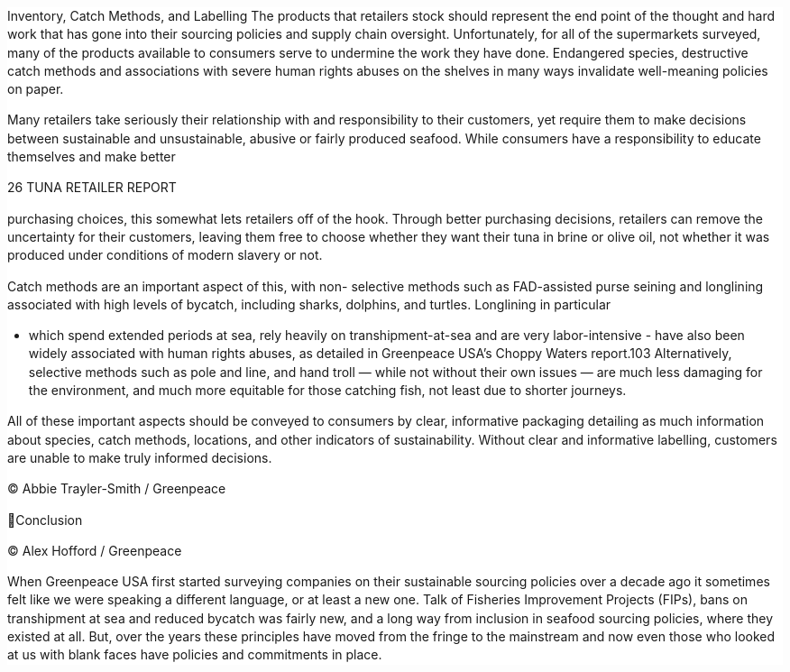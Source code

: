 Inventory, Catch Methods,
and Labelling
The  products  that  retailers  stock  should  represent  the
end  point  of  the  thought  and  hard  work  that  has  gone
into  their  sourcing  policies  and  supply  chain  oversight.
Unfortunately,  for  all  of  the  supermarkets  surveyed,
many  of  the  products  available  to  consumers  serve
to  undermine  the  work  they  have  done.  Endangered
species, destructive catch methods and associations with
severe human rights abuses on the shelves in many ways
invalidate well-meaning policies on paper.

Many  retailers  take  seriously  their  relationship  with  and
responsibility  to  their  customers,  yet  require  them  to
make decisions between sustainable and unsustainable,
abusive or fairly produced seafood. While consumers have
a  responsibility  to  educate  themselves  and  make  better

26  TUNA RETAILER REPORT

purchasing choices, this somewhat lets retailers off of the
hook. Through better purchasing decisions, retailers can
remove the uncertainty for their customers, leaving them
free  to  choose  whether  they  want  their  tuna  in  brine  or
olive oil, not whether it was produced under conditions of
modern slavery or not.

Catch methods are an important aspect of this, with non-
selective methods such as FAD-assisted purse seining and
longlining associated with high levels of bycatch, including
sharks,  dolphins,  and  turtles.  Longlining  in  particular
-  which  spend  extended  periods  at  sea,  rely  heavily  on
transhipment-at-sea  and  are  very  labor-intensive  -  have
also  been  widely  associated  with  human  rights  abuses,
as detailed in Greenpeace USA’s Choppy Waters report.103
Alternatively,  selective  methods  such  as  pole  and  line,
and  hand  troll  —  while  not  without  their  own  issues  —
are much less damaging for the environment, and much
more  equitable  for  those  catching  fish,  not  least  due  to
shorter journeys.

All  of  these  important  aspects  should  be  conveyed  to
consumers  by  clear,  informative  packaging  detailing
as  much  information  about  species,  catch  methods,
locations, and other indicators of sustainability. Without
clear and informative labelling, customers are unable to
make truly informed decisions.

© Abbie Trayler-Smith / Greenpeace

Conclusion

© Alex Hofford / Greenpeace

When Greenpeace USA first started surveying companies
on their sustainable sourcing policies over a decade ago it
sometimes felt like we were speaking a different language,
or  at  least  a  new  one.  Talk  of  Fisheries  Improvement
Projects (FIPs), bans on transhipment at sea and reduced
bycatch was fairly new, and a long way from inclusion in
seafood sourcing policies, where they existed at all. But,
over  the  years  these  principles  have  moved  from  the
fringe to the mainstream and now even those who looked
at us with blank faces have policies and commitments in
place.
